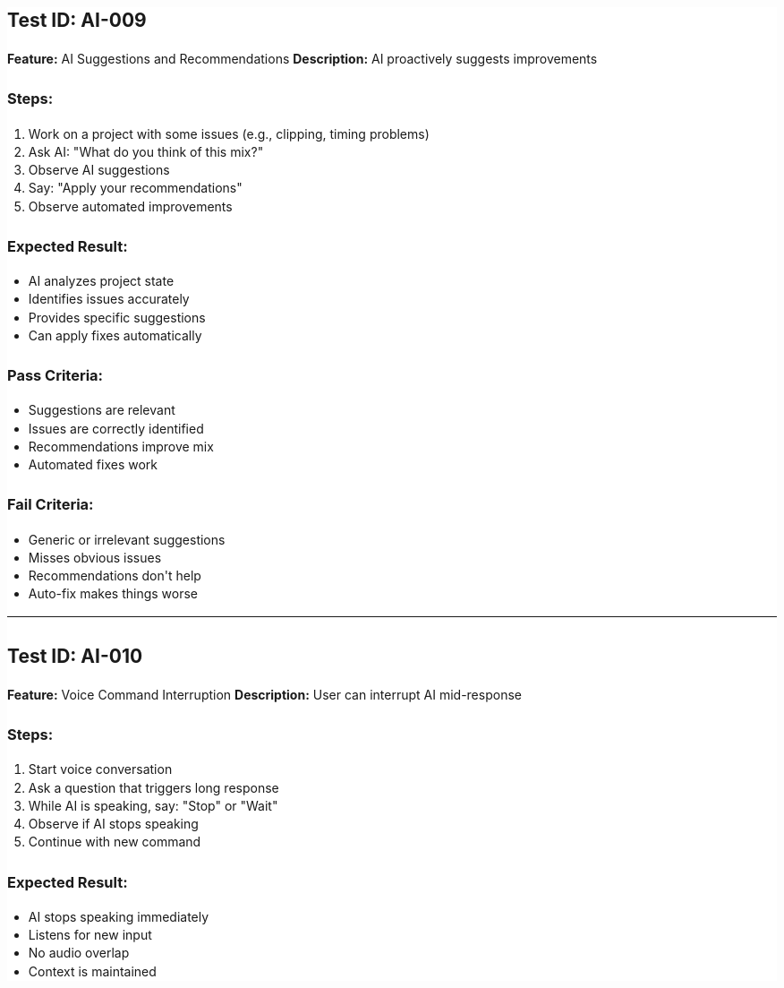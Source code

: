 
## Test ID: AI-009
**Feature:** AI Suggestions and Recommendations
**Description:** AI proactively suggests improvements

### Steps:
1. Work on a project with some issues (e.g., clipping, timing problems)
2. Ask AI: "What do you think of this mix?"
3. Observe AI suggestions
4. Say: "Apply your recommendations"
5. Observe automated improvements

### Expected Result:
- AI analyzes project state
- Identifies issues accurately
- Provides specific suggestions
- Can apply fixes automatically

### Pass Criteria:
- Suggestions are relevant
- Issues are correctly identified
- Recommendations improve mix
- Automated fixes work

### Fail Criteria:
- Generic or irrelevant suggestions
- Misses obvious issues
- Recommendations don't help
- Auto-fix makes things worse

---

## Test ID: AI-010
**Feature:** Voice Command Interruption
**Description:** User can interrupt AI mid-response

### Steps:
1. Start voice conversation
2. Ask a question that triggers long response
3. While AI is speaking, say: "Stop" or "Wait"
4. Observe if AI stops speaking
5. Continue with new command

### Expected Result:
- AI stops speaking immediately
- Listens for new input
- No audio overlap
- Context is maintained
